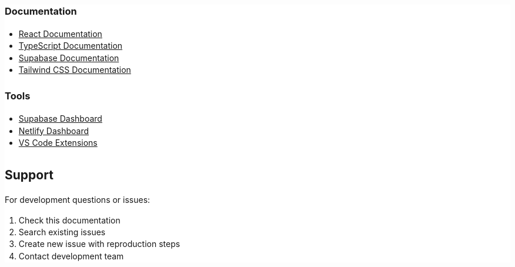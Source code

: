 ### Documentation
- [React Documentation](https://react.dev)
- [TypeScript Documentation](https://www.typescriptlang.org)
- [Supabase Documentation](https://supabase.com/docs)
- [Tailwind CSS Documentation](https://tailwindcss.com)

### Tools
- [Supabase Dashboard](https://supabase.com/dashboard)
- [Netlify Dashboard](https://app.netlify.com)
- [VS Code Extensions](recommended-extensions.md)

## Support

For development questions or issues:
1. Check this documentation
2. Search existing issues
3. Create new issue with reproduction steps
4. Contact development team
